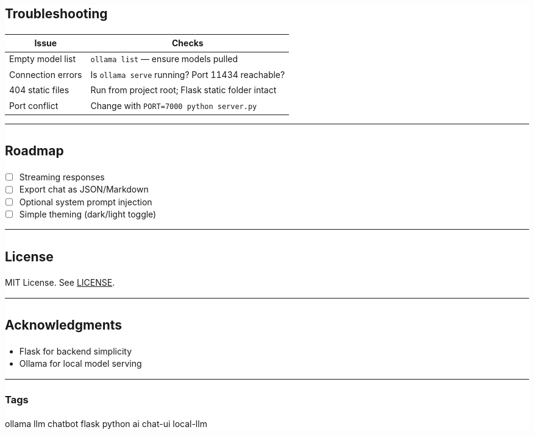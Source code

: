 
## Troubleshooting

| Issue | Checks |
|-------|--------|
| Empty model list | `ollama list` — ensure models pulled |
| Connection errors | Is `ollama serve` running? Port 11434 reachable? |
| 404 static files | Run from project root; Flask static folder intact |
| Port conflict | Change with `PORT=7000 python server.py` |

---

## Roadmap
- [ ] Streaming responses  
- [ ] Export chat as JSON/Markdown  
- [ ] Optional system prompt injection  
- [ ] Simple theming (dark/light toggle)  

---

## License
MIT License. See [LICENSE](LICENSE).

---

## Acknowledgments
- Flask for backend simplicity  
- Ollama for local model serving  

---

### Tags
ollama llm chatbot flask python ai chat-ui local-llm